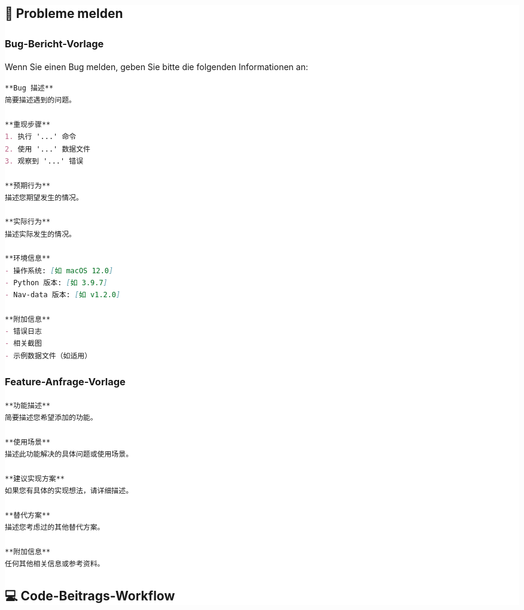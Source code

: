 ## 🐛 Probleme melden

### Bug-Bericht-Vorlage

Wenn Sie einen Bug melden, geben Sie bitte die folgenden Informationen an:

```markdown
**Bug 描述**
简要描述遇到的问题。

**重现步骤**
1. 执行 '...' 命令
2. 使用 '...' 数据文件
3. 观察到 '...' 错误

**预期行为**
描述您期望发生的情况。

**实际行为**
描述实际发生的情况。

**环境信息**
- 操作系统: [如 macOS 12.0]
- Python 版本: [如 3.9.7]
- Nav-data 版本: [如 v1.2.0]

**附加信息**
- 错误日志
- 相关截图
- 示例数据文件（如适用）
```

### Feature-Anfrage-Vorlage

```markdown
**功能描述**
简要描述您希望添加的功能。

**使用场景**
描述此功能解决的具体问题或使用场景。

**建议实现方案**
如果您有具体的实现想法，请详细描述。

**替代方案**
描述您考虑过的其他替代方案。

**附加信息**
任何其他相关信息或参考资料。
```

## 💻 Code-Beitrags-Workflow
